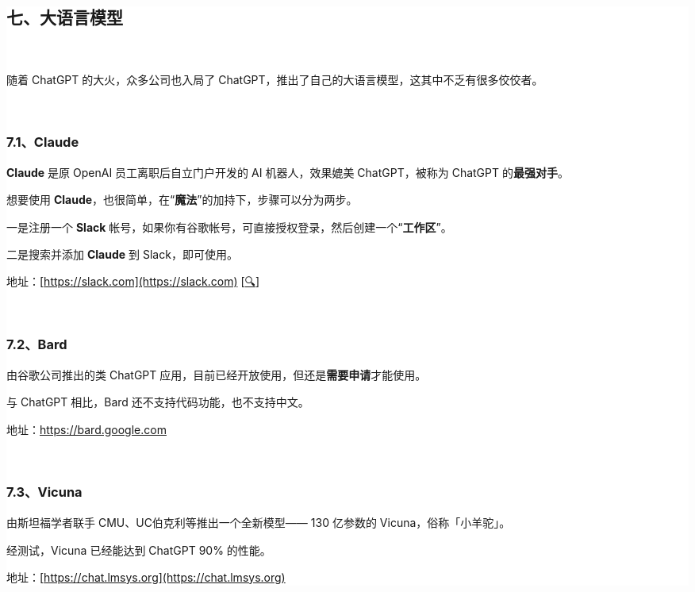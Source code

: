 
## 七、大语言模型

<br/>

随着 ChatGPT 的大火，众多公司也入局了 ChatGPT，推出了自己的大语言模型，这其中不乏有很多佼佼者。

<br/>



### 7.1、Claude



**Claude** 是原 OpenAI 员工离职后自立门户开发的 AI 机器人，效果媲美 ChatGPT，被称为 ChatGPT 的**最强对手**。



想要使用 **Claude**，也很简单，在“**魔法**”的加持下，步骤可以分为两步。



一是注册一个 **Slack** 帐号，如果你有谷歌帐号，可直接授权登录，然后创建一个“**工作区**”。



二是搜索并添加 **Claude** 到 Slack，即可使用。



地址：[https://slack.com](https://slack.com) [[🔍](https://cdn.jsdelivr.net/gh/runningcheese/Awesome-ChatGPT/assets/A01%20-%20ChatGPT/A01_Claude3.png)]

<br/>



### 7.2、Bard



由谷歌公司推出的类 ChatGPT 应用，目前已经开放使用，但还是**需要申请**才能使用。



与 ChatGPT 相比，Bard 还不支持代码功能，也不支持中文。



地址：https://bard.google.com

<br/>



### 7.3、Vicuna



由斯坦福学者联手 CMU、UC伯克利等推出一个全新模型—— 130 亿参数的 Vicuna，俗称「小羊驼」。



经测试，Vicuna 已经能达到 ChatGPT 90% 的性能。



地址：[https://chat.lmsys.org](https://chat.lmsys.org)
